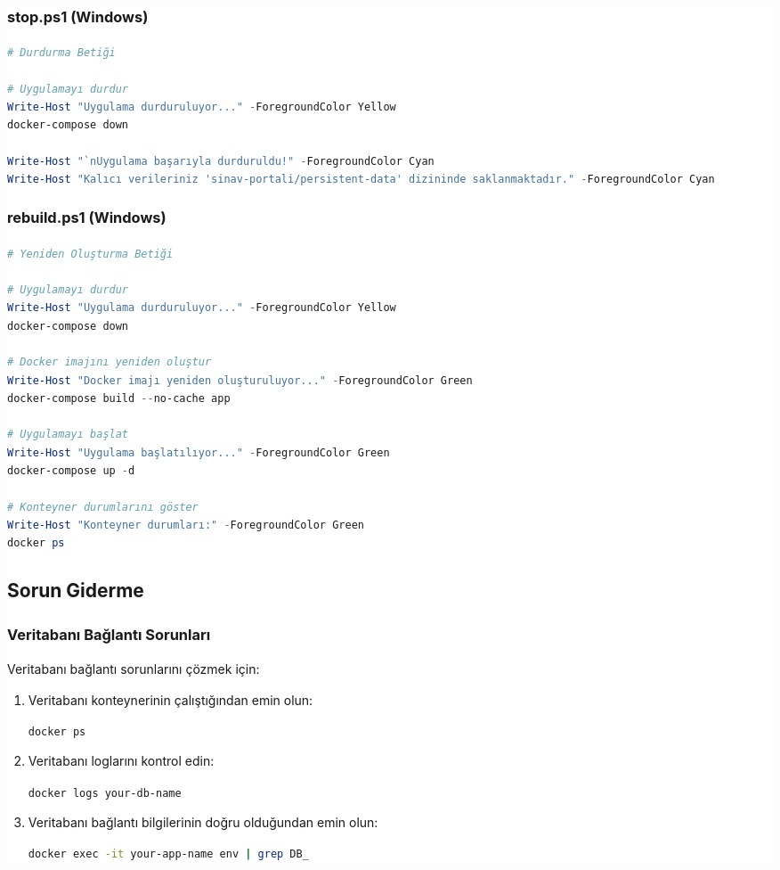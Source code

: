 ### stop.ps1 (Windows)

```powershell
# Durdurma Betiği

# Uygulamayı durdur
Write-Host "Uygulama durduruluyor..." -ForegroundColor Yellow
docker-compose down

Write-Host "`nUygulama başarıyla durduruldu!" -ForegroundColor Cyan
Write-Host "Kalıcı verileriniz 'sinav-portali/persistent-data' dizininde saklanmaktadır." -ForegroundColor Cyan
```

### rebuild.ps1 (Windows)

```powershell
# Yeniden Oluşturma Betiği

# Uygulamayı durdur
Write-Host "Uygulama durduruluyor..." -ForegroundColor Yellow
docker-compose down

# Docker imajını yeniden oluştur
Write-Host "Docker imajı yeniden oluşturuluyor..." -ForegroundColor Green
docker-compose build --no-cache app

# Uygulamayı başlat
Write-Host "Uygulama başlatılıyor..." -ForegroundColor Green
docker-compose up -d

# Konteyner durumlarını göster
Write-Host "Konteyner durumları:" -ForegroundColor Green
docker ps
```

## Sorun Giderme

### Veritabanı Bağlantı Sorunları

Veritabanı bağlantı sorunlarını çözmek için:

1. Veritabanı konteynerinin çalıştığından emin olun:
   ```bash
   docker ps
   ```

2. Veritabanı loglarını kontrol edin:
   ```bash
   docker logs your-db-name
   ```

3. Veritabanı bağlantı bilgilerinin doğru olduğundan emin olun:
   ```bash
   docker exec -it your-app-name env | grep DB_
   ```
